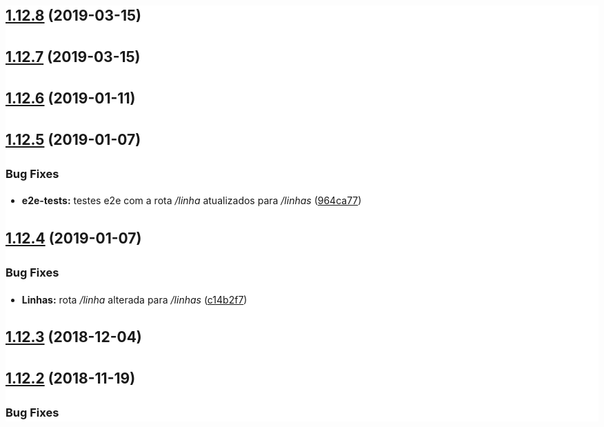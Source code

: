 <a name="1.12.8"></a>
## [1.12.8](https://gitlab.es.gov.br/espm/apis/api-ceturb/compare/v1.12.7...v1.12.8) (2019-03-15)



<a name="1.12.7"></a>
## [1.12.7](https://gitlab.es.gov.br/espm/apis/api-ceturb/compare/v1.12.6...v1.12.7) (2019-03-15)



<a name="1.12.6"></a>
## [1.12.6](https://gitlab.es.gov.br/espm/apis/api-ceturb/compare/v1.12.5...v1.12.6) (2019-01-11)



<a name="1.12.5"></a>
## [1.12.5](https://gitlab.es.gov.br/espm/apis/api-ceturb/compare/v1.12.4...v1.12.5) (2019-01-07)


### Bug Fixes

* **e2e-tests:** testes e2e com a rota */linha* atualizados para */linhas* ([964ca77](https://gitlab.es.gov.br/espm/apis/api-ceturb/commit/964ca77))



<a name="1.12.4"></a>
## [1.12.4](https://gitlab.es.gov.br/espm/apis/api-ceturb/compare/v1.12.3...v1.12.4) (2019-01-07)


### Bug Fixes

* **Linhas:** rota */linha* alterada para */linhas* ([c14b2f7](https://gitlab.es.gov.br/espm/apis/api-ceturb/commit/c14b2f7))



<a name="1.12.3"></a>
## [1.12.3](https://gitlab.es.gov.br/espm/apis/api-ceturb/compare/v1.12.2...v1.12.3) (2018-12-04)



<a name="1.12.2"></a>
## [1.12.2](https://gitlab.es.gov.br/espm/apis/api-ceturb/compare/v1.12.1...v1.12.2) (2018-11-19)


### Bug Fixes
